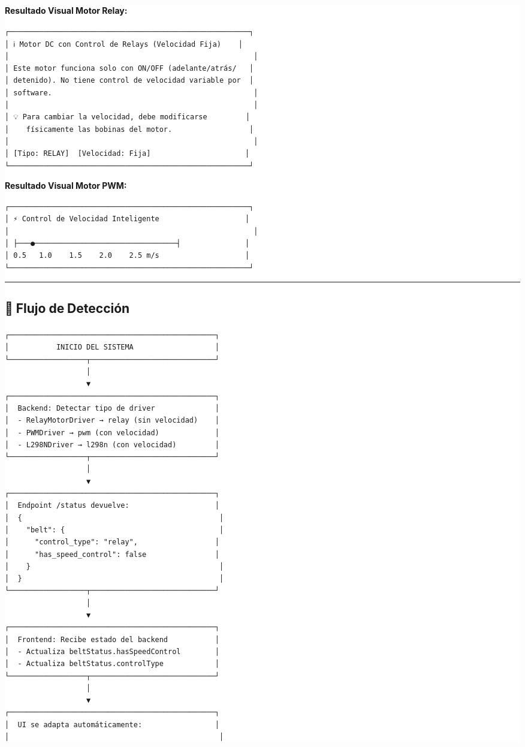 **Resultado Visual Motor Relay:**
```
┌────────────────────────────────────────────────────────┐
│ ℹ️ Motor DC con Control de Relays (Velocidad Fija)    │
│                                                         │
│ Este motor funciona solo con ON/OFF (adelante/atrás/   │
│ detenido). No tiene control de velocidad variable por  │
│ software.                                               │
│                                                         │
│ 💡 Para cambiar la velocidad, debe modificarse         │
│    físicamente las bobinas del motor.                  │
│                                                         │
│ [Tipo: RELAY]  [Velocidad: Fija]                      │
└────────────────────────────────────────────────────────┘
```

**Resultado Visual Motor PWM:**
```
┌────────────────────────────────────────────────────────┐
│ ⚡ Control de Velocidad Inteligente                    │
│                                                         │
│ ├───●─────────────────────────────────┤               │
│ 0.5   1.0    1.5    2.0    2.5 m/s                    │
└────────────────────────────────────────────────────────┘
```

---

## 🎯 Flujo de Detección

```
┌────────────────────────────────────────────────┐
│           INICIO DEL SISTEMA                   │
└──────────────────┬─────────────────────────────┘
                   │
                   ▼
┌────────────────────────────────────────────────┐
│  Backend: Detectar tipo de driver              │
│  - RelayMotorDriver → relay (sin velocidad)    │
│  - PWMDriver → pwm (con velocidad)             │
│  - L298NDriver → l298n (con velocidad)         │
└──────────────────┬─────────────────────────────┘
                   │
                   ▼
┌────────────────────────────────────────────────┐
│  Endpoint /status devuelve:                    │
│  {                                              │
│    "belt": {                                    │
│      "control_type": "relay",                  │
│      "has_speed_control": false                │
│    }                                            │
│  }                                              │
└──────────────────┬─────────────────────────────┘
                   │
                   ▼
┌────────────────────────────────────────────────┐
│  Frontend: Recibe estado del backend           │
│  - Actualiza beltStatus.hasSpeedControl        │
│  - Actualiza beltStatus.controlType            │
└──────────────────┬─────────────────────────────┘
                   │
                   ▼
┌────────────────────────────────────────────────┐
│  UI se adapta automáticamente:                 │
│                                                 │
```